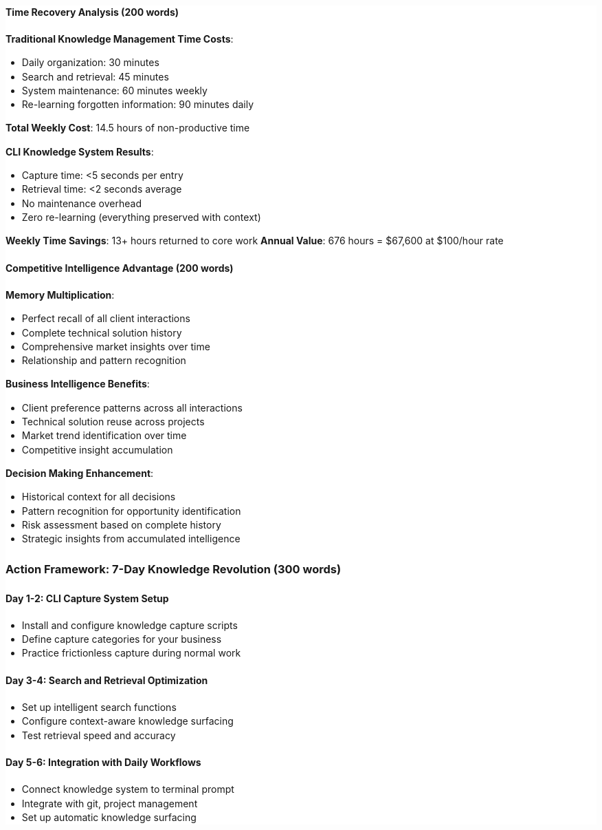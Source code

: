 #### Time Recovery Analysis (200 words)
**Traditional Knowledge Management Time Costs**:
- Daily organization: 30 minutes
- Search and retrieval: 45 minutes  
- System maintenance: 60 minutes weekly
- Re-learning forgotten information: 90 minutes daily

**Total Weekly Cost**: 14.5 hours of non-productive time

**CLI Knowledge System Results**:
- Capture time: <5 seconds per entry
- Retrieval time: <2 seconds average
- No maintenance overhead
- Zero re-learning (everything preserved with context)

**Weekly Time Savings**: 13+ hours returned to core work
**Annual Value**: 676 hours = $67,600 at $100/hour rate

#### Competitive Intelligence Advantage (200 words)
**Memory Multiplication**:
- Perfect recall of all client interactions
- Complete technical solution history  
- Comprehensive market insights over time
- Relationship and pattern recognition

**Business Intelligence Benefits**:
- Client preference patterns across all interactions
- Technical solution reuse across projects
- Market trend identification over time
- Competitive insight accumulation

**Decision Making Enhancement**:
- Historical context for all decisions
- Pattern recognition for opportunity identification
- Risk assessment based on complete history
- Strategic insights from accumulated intelligence

### Action Framework: 7-Day Knowledge Revolution (300 words)

#### Day 1-2: CLI Capture System Setup
- Install and configure knowledge capture scripts
- Define capture categories for your business
- Practice frictionless capture during normal work

#### Day 3-4: Search and Retrieval Optimization
- Set up intelligent search functions
- Configure context-aware knowledge surfacing
- Test retrieval speed and accuracy

#### Day 5-6: Integration with Daily Workflows  
- Connect knowledge system to terminal prompt
- Integrate with git, project management
- Set up automatic knowledge surfacing
